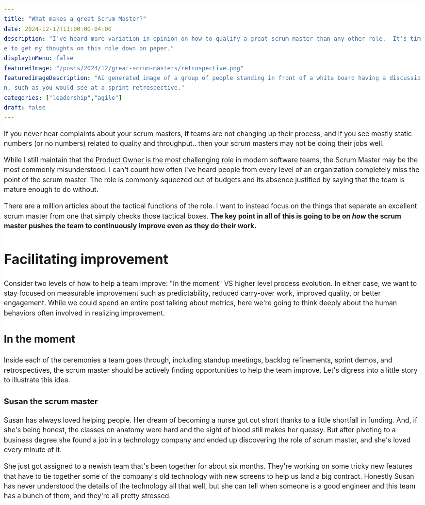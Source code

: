 ```yaml
---
title: "What makes a great Scrum Master?"
date: 2024-12-17T11:00:00-04:00
description: "I've heard more variation in opinion on how to qualify a great scrum master than any other role.  It's time to get my thoughts on this role down on paper."
displayInMenu: false
featuredImage: "/posts/2024/12/great-scrum-masters/retrospective.png"
featuredImageDescription: "AI generated image of a group of people standing in front of a white board having a discussion, such as you would see at a sprint retrospective."
categories: ["leadership","agile"]
draft: false
---
```

If you never hear complaints about your scrum masters, if teams are not changing up their process, and if you see mostly static numbers (or no numbers) related to quality and throughput.. then your scrum masters may not be doing their jobs well.

While I still maintain that the [Product Owner is the most challenging role](https://eason.blog/posts/role-of-the-po/) in modern software teams, the Scrum Master may be the most commonly misunderstood.  I can't count how often I've heard people from every level of an organization completely miss the point of the scrum master.  The role is commonly squeezed out of budgets and its absence justified by saying that the team is mature enough to do without.

There are a million articles about the tactical functions of the role.  I want to instead focus on the things that separate an excellent scrum master from one that simply checks those tactical boxes.  **The key point in all of this is going to be on _how_ the scrum master pushes the team to continuously improve even as they do their work.**

# Facilitating improvement
Consider two levels of how to help a team improve: "In the moment" VS higher level process evolution.  In either case, we want to stay focused on measurable improvement such as predictability, reduced carry-over work, improved quality, or better engagement.  While we could spend an entire post talking about metrics, here we're going to think deeply about the human behaviors often involved in realizing improvement.

## In the moment


Inside each of the ceremonies a team goes through, including standup meetings, backlog refinements, sprint demos, and retrospectives, the scrum master should be actively finding opportunities to help the team improve.  Let's digress into a little story to illustrate this idea.

### Susan the scrum master
Susan has always loved helping people.  Her dream of becoming a nurse got cut short thanks to a little shortfall in funding.  And, if she's being honest, the classes on anatomy were hard and the sight of blood still makes her queasy.  But after pivoting to a business degree she found a job in a technology company and ended up discovering the role of scrum master, and she's loved every minute of it.

She just got assigned to a newish team that's been together for about six months.  They're working on some tricky new features that have to tie together some of the company's old technology with new screens to help us land a big contract.  Honestly Susan has never understood the details of the technology all that well, but she can tell when someone is a good engineer and this team has a bunch of them, and they're all pretty stressed.
